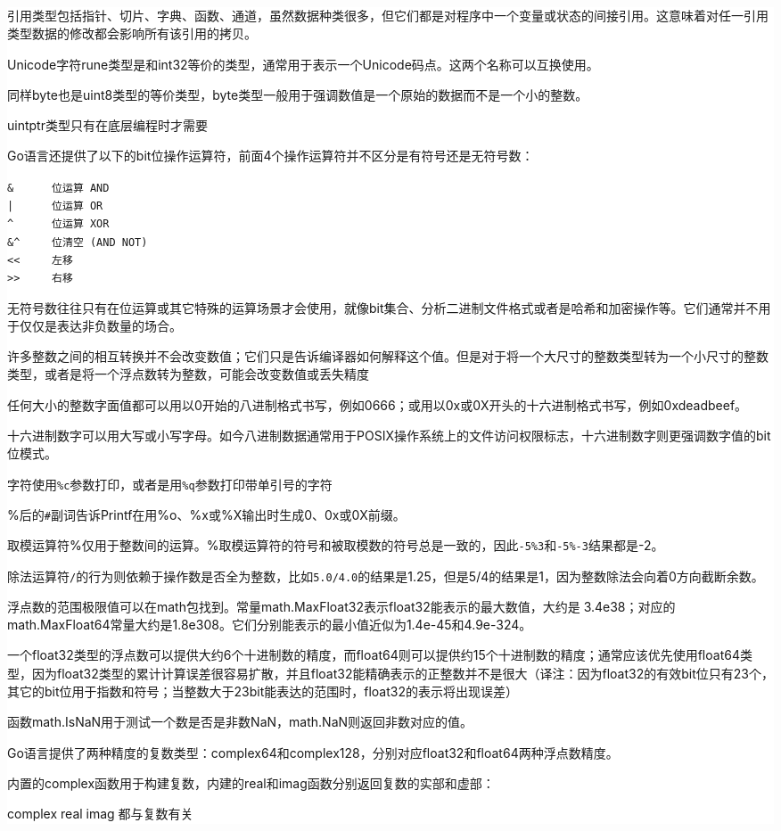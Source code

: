 引用类型包括指针、切片、字典、函数、通道，虽然数据种类很多，但它们都是对程序中一个变量或状态的间接引用。这意味着对任一引用类型数据的修改都会影响所有该引用的拷贝。



Unicode字符rune类型是和int32等价的类型，通常用于表示一个Unicode码点。这两个名称可以互换使用。

同样byte也是uint8类型的等价类型，byte类型一般用于强调数值是一个原始的数据而不是一个小的整数。

uintptr类型只有在底层编程时才需要



Go语言还提供了以下的bit位操作运算符，前面4个操作运算符并不区分是有符号还是无符号数：

```
&      位运算 AND
|      位运算 OR
^      位运算 XOR
&^     位清空 (AND NOT)
<<     左移
>>     右移
```



无符号数往往只有在位运算或其它特殊的运算场景才会使用，就像bit集合、分析二进制文件格式或者是哈希和加密操作等。它们通常并不用于仅仅是表达非负数量的场合。



许多整数之间的相互转换并不会改变数值；它们只是告诉编译器如何解释这个值。但是对于将一个大尺寸的整数类型转为一个小尺寸的整数类型，或者是将一个浮点数转为整数，可能会改变数值或丢失精度



任何大小的整数字面值都可以用以0开始的八进制格式书写，例如0666；或用以0x或0X开头的十六进制格式书写，例如0xdeadbeef。

十六进制数字可以用大写或小写字母。如今八进制数据通常用于POSIX操作系统上的文件访问权限标志，十六进制数字则更强调数字值的bit位模式。



字符使用`%c`参数打印，或者是用`%q`参数打印带单引号的字符

%后的`#`副词告诉Printf在用%o、%x或%X输出时生成0、0x或0X前缀。



取模运算符%仅用于整数间的运算。%取模运算符的符号和被取模数的符号总是一致的，因此`-5%3`和`-5%-3`结果都是-2。

除法运算符`/`的行为则依赖于操作数是否全为整数，比如`5.0/4.0`的结果是1.25，但是5/4的结果是1，因为整数除法会向着0方向截断余数。



浮点数的范围极限值可以在math包找到。常量math.MaxFloat32表示float32能表示的最大数值，大约是 3.4e38；对应的math.MaxFloat64常量大约是1.8e308。它们分别能表示的最小值近似为1.4e-45和4.9e-324。



一个float32类型的浮点数可以提供大约6个十进制数的精度，而float64则可以提供约15个十进制数的精度；通常应该优先使用float64类型，因为float32类型的累计计算误差很容易扩散，并且float32能精确表示的正整数并不是很大（译注：因为float32的有效bit位只有23个，其它的bit位用于指数和符号；当整数大于23bit能表达的范围时，float32的表示将出现误差）

函数math.IsNaN用于测试一个数是否是非数NaN，math.NaN则返回非数对应的值。



Go语言提供了两种精度的复数类型：complex64和complex128，分别对应float32和float64两种浮点数精度。

内置的complex函数用于构建复数，内建的real和imag函数分别返回复数的实部和虚部：

complex real imag 都与复数有关
